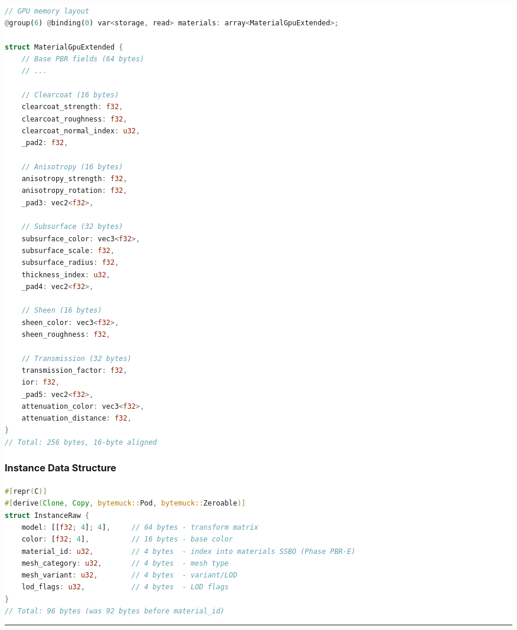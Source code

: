 ```rust
// GPU memory layout
@group(6) @binding(0) var<storage, read> materials: array<MaterialGpuExtended>;

struct MaterialGpuExtended {
    // Base PBR fields (64 bytes)
    // ...
    
    // Clearcoat (16 bytes)
    clearcoat_strength: f32,
    clearcoat_roughness: f32,
    clearcoat_normal_index: u32,
    _pad2: f32,
    
    // Anisotropy (16 bytes)
    anisotropy_strength: f32,
    anisotropy_rotation: f32,
    _pad3: vec2<f32>,
    
    // Subsurface (32 bytes)
    subsurface_color: vec3<f32>,
    subsurface_scale: f32,
    subsurface_radius: f32,
    thickness_index: u32,
    _pad4: vec2<f32>,
    
    // Sheen (16 bytes)
    sheen_color: vec3<f32>,
    sheen_roughness: f32,
    
    // Transmission (32 bytes)
    transmission_factor: f32,
    ior: f32,
    _pad5: vec2<f32>,
    attenuation_color: vec3<f32>,
    attenuation_distance: f32,
}
// Total: 256 bytes, 16-byte aligned
```

### Instance Data Structure

```rust
#[repr(C)]
#[derive(Clone, Copy, bytemuck::Pod, bytemuck::Zeroable)]
struct InstanceRaw {
    model: [[f32; 4]; 4],     // 64 bytes - transform matrix
    color: [f32; 4],          // 16 bytes - base color
    material_id: u32,         // 4 bytes  - index into materials SSBO (Phase PBR-E)
    mesh_category: u32,       // 4 bytes  - mesh type
    mesh_variant: u32,        // 4 bytes  - variant/LOD
    lod_flags: u32,           // 4 bytes  - LOD flags
}
// Total: 96 bytes (was 92 bytes before material_id)
```

---